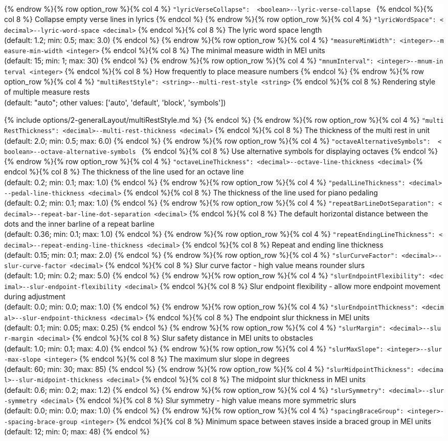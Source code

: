 {% endrow %}{% row option_row %}{% col 4 %} <span class="lang1">`"lyricVerseCollapse":  <boolean>`</span><span class="lang2">`--lyric-verse-collapse `</span> {% endcol %}{% col 8 %} Collapse empty verse lines in lyrics {% endcol %}
{% endrow %}{% row option_row %}{% col 4 %} <span class="lang1">`"lyricWordSpace": <decimal>`</span><span class="lang2">`--lyric-word-space <decimal>`</span> {% endcol %}{% col 8 %} The lyric word space length<br/>(default: 1.2; min: 0.5; max: 3.0) {% endcol %}
{% endrow %}{% row option_row %}{% col 4 %} <span class="lang1">`"measureMinWidth": <integer>`</span><span class="lang2">`--measure-min-width <integer>`</span> {% endcol %}{% col 8 %} The minimal measure width in MEI units<br/>(default: 15; min: 1; max: 30) {% endcol %}
{% endrow %}{% row option_row %}{% col 4 %} <span class="lang1">`"mnumInterval": <integer>`</span><span class="lang2">`--mnum-interval <integer>`</span> {% endcol %}{% col 8 %} How frequently to place measure numbers {% endcol %}
{% endrow %}{% row option_row %}{% col 4 %} <span class="lang1">`"multiRestStyle": <string>`</span><span class="lang2">`--multi-rest-style <string>`</span> {% endcol %}{% col 8 %} Rendering style of multiple measure rests<br/>(default: "auto"; other values: ['auto', 'default', 'block', 'symbols'])

{% include options/2-generalLayout/multiRestStyle.md %} {% endcol %}
{% endrow %}{% row option_row %}{% col 4 %} <span class="lang1">`"multiRestThickness": <decimal>`</span><span class="lang2">`--multi-rest-thickness <decimal>`</span> {% endcol %}{% col 8 %} The thickness of the multi rest in unit<br/>(default: 2.0; min: 0.5; max: 6.0) {% endcol %}
{% endrow %}{% row option_row %}{% col 4 %} <span class="lang1">`"octaveAlternativeSymbols":  <boolean>`</span><span class="lang2">`--octave-alternative-symbols `</span> {% endcol %}{% col 8 %} Use alternative symbols for displaying octaves {% endcol %}
{% endrow %}{% row option_row %}{% col 4 %} <span class="lang1">`"octaveLineThickness": <decimal>`</span><span class="lang2">`--octave-line-thickness <decimal>`</span> {% endcol %}{% col 8 %} The thickness of the line used for an octave line<br/>(default: 0.2; min: 0.1; max: 1.0) {% endcol %}
{% endrow %}{% row option_row %}{% col 4 %} <span class="lang1">`"pedalLineThickness": <decimal>`</span><span class="lang2">`--pedal-line-thickness <decimal>`</span> {% endcol %}{% col 8 %} The thickness of the line used for piano pedaling<br/>(default: 0.2; min: 0.1; max: 1.0) {% endcol %}
{% endrow %}{% row option_row %}{% col 4 %} <span class="lang1">`"repeatBarLineDotSeparation": <decimal>`</span><span class="lang2">`--repeat-bar-line-dot-separation <decimal>`</span> {% endcol %}{% col 8 %} The default horizontal distance between the dots and the inner barline of a repeat barline<br/>(default: 0.36; min: 0.1; max: 1.0) {% endcol %}
{% endrow %}{% row option_row %}{% col 4 %} <span class="lang1">`"repeatEndingLineThickness": <decimal>`</span><span class="lang2">`--repeat-ending-line-thickness <decimal>`</span> {% endcol %}{% col 8 %} Repeat and ending line thickness<br/>(default: 0.15; min: 0.1; max: 2.0) {% endcol %}
{% endrow %}{% row option_row %}{% col 4 %} <span class="lang1">`"slurCurveFactor": <decimal>`</span><span class="lang2">`--slur-curve-factor <decimal>`</span> {% endcol %}{% col 8 %} Slur curve factor - high value means rounder slurs<br/>(default: 1.0; min: 0.2; max: 5.0) {% endcol %}
{% endrow %}{% row option_row %}{% col 4 %} <span class="lang1">`"slurEndpointFlexibility": <decimal>`</span><span class="lang2">`--slur-endpoint-flexibility <decimal>`</span> {% endcol %}{% col 8 %} Slur endpoint flexibility - allow more endpoint movement during adjustment<br/>(default: 0.0; min: 0.0; max: 1.0) {% endcol %}
{% endrow %}{% row option_row %}{% col 4 %} <span class="lang1">`"slurEndpointThickness": <decimal>`</span><span class="lang2">`--slur-endpoint-thickness <decimal>`</span> {% endcol %}{% col 8 %} The endpoint slur thickness in MEI units<br/>(default: 0.1; min: 0.05; max: 0.25) {% endcol %}
{% endrow %}{% row option_row %}{% col 4 %} <span class="lang1">`"slurMargin": <decimal>`</span><span class="lang2">`--slur-margin <decimal>`</span> {% endcol %}{% col 8 %} Slur safety distance in MEI units to obstacles<br/>(default: 1.0; min: 0.1; max: 4.0) {% endcol %}
{% endrow %}{% row option_row %}{% col 4 %} <span class="lang1">`"slurMaxSlope": <integer>`</span><span class="lang2">`--slur-max-slope <integer>`</span> {% endcol %}{% col 8 %} The maximum slur slope in degrees<br/>(default: 60; min: 30; max: 85) {% endcol %}
{% endrow %}{% row option_row %}{% col 4 %} <span class="lang1">`"slurMidpointThickness": <decimal>`</span><span class="lang2">`--slur-midpoint-thickness <decimal>`</span> {% endcol %}{% col 8 %} The midpoint slur thickness in MEI units<br/>(default: 0.6; min: 0.2; max: 1.2) {% endcol %}
{% endrow %}{% row option_row %}{% col 4 %} <span class="lang1">`"slurSymmetry": <decimal>`</span><span class="lang2">`--slur-symmetry <decimal>`</span> {% endcol %}{% col 8 %} Slur symmetry - high value means more symmetric slurs<br/>(default: 0.0; min: 0.0; max: 1.0) {% endcol %}
{% endrow %}{% row option_row %}{% col 4 %} <span class="lang1">`"spacingBraceGroup": <integer>`</span><span class="lang2">`--spacing-brace-group <integer>`</span> {% endcol %}{% col 8 %} Minimum space between staves inside a braced group in MEI units<br/>(default: 12; min: 0; max: 48) {% endcol %}